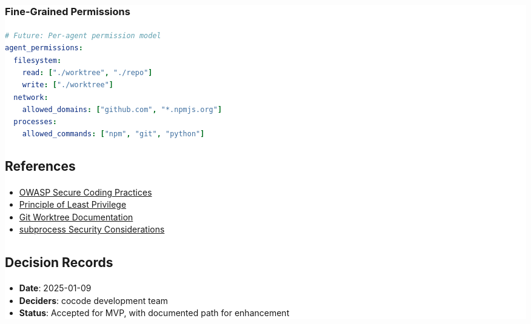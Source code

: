 ### Fine-Grained Permissions
```yaml
# Future: Per-agent permission model
agent_permissions:
  filesystem:
    read: ["./worktree", "./repo"]
    write: ["./worktree"]
  network:
    allowed_domains: ["github.com", "*.npmjs.org"]
  processes:
    allowed_commands: ["npm", "git", "python"]
```

## References
- [OWASP Secure Coding Practices](https://owasp.org/www-project-secure-coding-practices-quick-reference-guide/)
- [Principle of Least Privilege](https://en.wikipedia.org/wiki/Principle_of_least_privilege)
- [Git Worktree Documentation](https://git-scm.com/docs/git-worktree)
- [subprocess Security Considerations](https://docs.python.org/3/library/subprocess.html#security-considerations)

## Decision Records
- **Date**: 2025-01-09
- **Deciders**: cocode development team
- **Status**: Accepted for MVP, with documented path for enhancement